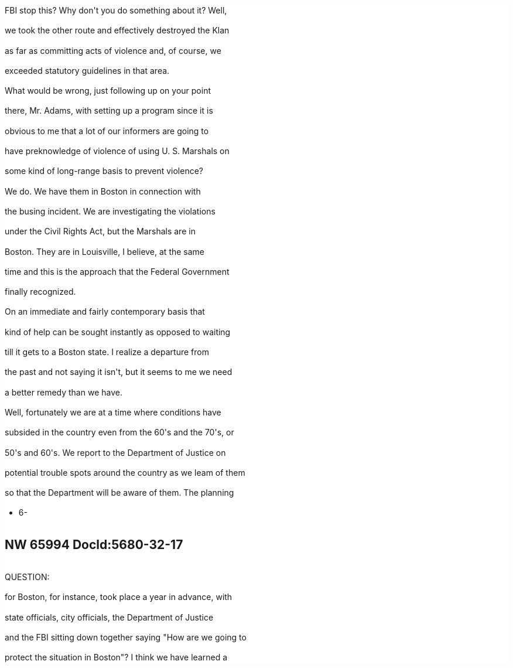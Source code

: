 FBI stop this? Why don't you do something about it? Well,

we took the other route and effectively destroyed the Klan

as far as committing acts of violence and, of course, we

exceeded statutory guidelines in that area.

What would be wrong, just following up on your point

there, Mr. Adams, with setting up a program since it is

obvious to me that a lot of our informers are going to

have preknowledge of violence of using U. S. Marshals on

some kind of long-range basis to prevent violence?

We do. We have them in Boston in connection with

the busing incident. We are investigating the violations

under the Civil Rights Act, but the Marshals are in

Boston. They are in Louisville, I believe, at the same

time and this is the approach that the Federal Government

finally recognized.

On an immediate and fairly contemporary basis that

kind of help can be sought instantly as opposed to waiting

till it gets to a Boston state. I realize a departure from

the past and not saying it isn't, but it seems to me we need

a better remedy than we have.

Well, fortunately we are at a time where conditions have

subsided in the country even from the 60's and the 70's, or

50's and 60's. We report to the Department of Justice on

potential trouble spots around the country as we leam of them

so that the Department will be aware of them. The planning

- 6-

NW 65994 Docld:5680-32-17
---

##
QUESTION:

for Boston, for instance, took place a year in advance, with

state officials, city officials, the Department of Justice

and the FBI sitting down together saying "How are we going to

protect the situation in Boston"? I think we have learned a
